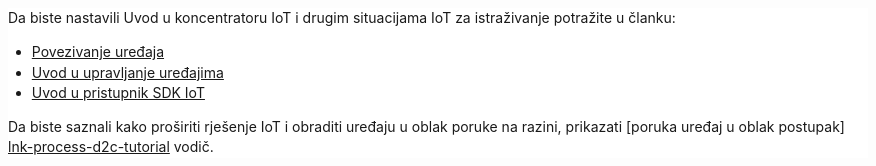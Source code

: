 Da biste nastavili Uvod u koncentratoru IoT i drugim situacijama IoT za istraživanje potražite u članku:

- [Povezivanje uređaja][lnk-connect-device]
- [Uvod u upravljanje uređajima][lnk-device-management]
- [Uvod u pristupnik SDK IoT][lnk-gateway-SDK]

Da biste saznali kako proširiti rješenje IoT i obraditi uređaju u oblak poruke na razini, prikazati [poruka uređaj u oblak postupak] [ lnk-process-d2c-tutorial] vodič.


[7]: ./media/iot-hub-node-node-getstarted/runapp1.png
[8]: ./media/iot-hub-node-node-getstarted/runapp2.png
[43]: ./media/iot-hub-csharp-csharp-getstarted/usage.png


[lnk-transient-faults]: https://msdn.microsoft.com/library/hh680901(v=pandp.50).aspx

[lnk-eventhubs-tutorial]: ../event-hubs/event-hubs-csharp-ephcs-getstarted.md
[lnk-devguide-identity]: iot-hub-devguide-identity-registry.md
[lnk-event-hubs-overview]: ../event-hubs/event-hubs-overview.md

[lnk-dev-setup]: https://github.com/Azure/azure-iot-sdks/blob/master/doc/get_started/node-devbox-setup.md
[lnk-process-d2c-tutorial]: iot-hub-csharp-csharp-process-d2c.md

[lnk-hub-sdks]: iot-hub-devguide-sdks.md
[lnk-free-trial]: http://azure.microsoft.com/pricing/free-trial/
[lnk-portal]: https://portal.azure.com/

[lnk-device-management]: iot-hub-device-management-get-started.md
[lnk-gateway-SDK]: iot-hub-linux-gateway-sdk-get-started.md
[lnk-connect-device]: https://azure.microsoft.com/develop/iot/
